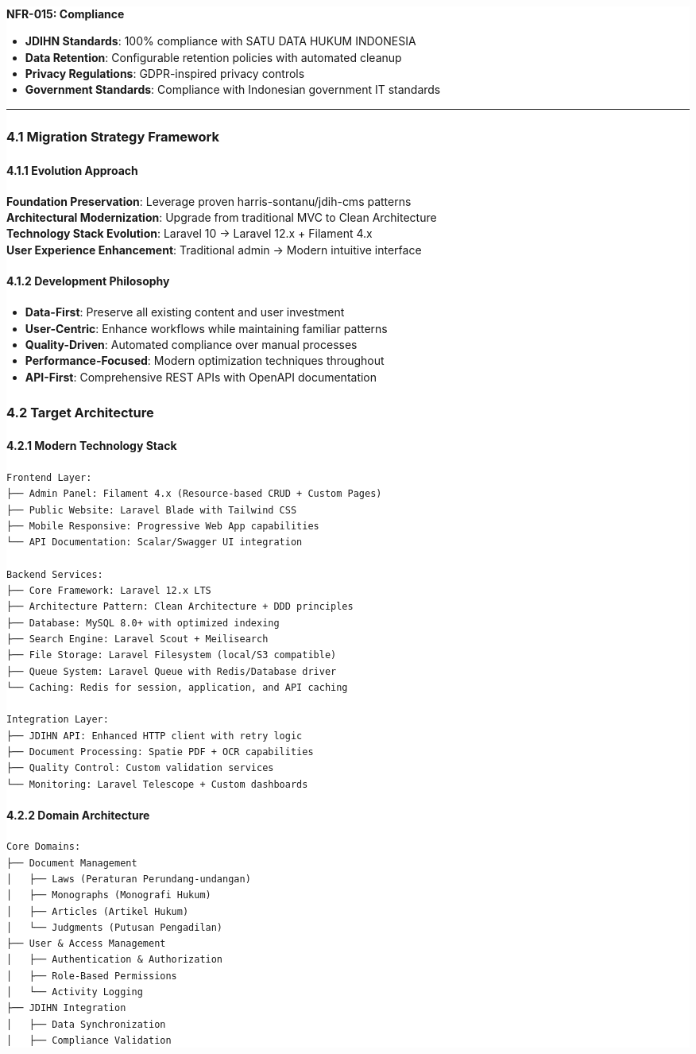 **NFR-015: Compliance**
- **JDIHN Standards**: 100% compliance with SATU DATA HUKUM INDONESIA
- **Data Retention**: Configurable retention policies with automated cleanup
- **Privacy Regulations**: GDPR-inspired privacy controls
- **Government Standards**: Compliance with Indonesian government IT standards

---

### 4.1 Migration Strategy Framework

#### **4.1.1 Evolution Approach**
**Foundation Preservation**: Leverage proven harris-sontanu/jdih-cms patterns  
**Architectural Modernization**: Upgrade from traditional MVC to Clean Architecture  
**Technology Stack Evolution**: Laravel 10 → Laravel 12.x + Filament 4.x  
**User Experience Enhancement**: Traditional admin → Modern intuitive interface  

#### **4.1.2 Development Philosophy**
- **Data-First**: Preserve all existing content and user investment
- **User-Centric**: Enhance workflows while maintaining familiar patterns  
- **Quality-Driven**: Automated compliance over manual processes
- **Performance-Focused**: Modern optimization techniques throughout
- **API-First**: Comprehensive REST APIs with OpenAPI documentation

### 4.2 Target Architecture

#### **4.2.1 Modern Technology Stack**
```
Frontend Layer:
├── Admin Panel: Filament 4.x (Resource-based CRUD + Custom Pages)
├── Public Website: Laravel Blade with Tailwind CSS
├── Mobile Responsive: Progressive Web App capabilities
└── API Documentation: Scalar/Swagger UI integration

Backend Services:
├── Core Framework: Laravel 12.x LTS
├── Architecture Pattern: Clean Architecture + DDD principles  
├── Database: MySQL 8.0+ with optimized indexing
├── Search Engine: Laravel Scout + Meilisearch
├── File Storage: Laravel Filesystem (local/S3 compatible)
├── Queue System: Laravel Queue with Redis/Database driver
└── Caching: Redis for session, application, and API caching

Integration Layer:
├── JDIHN API: Enhanced HTTP client with retry logic
├── Document Processing: Spatie PDF + OCR capabilities
├── Quality Control: Custom validation services
└── Monitoring: Laravel Telescope + Custom dashboards
```

#### **4.2.2 Domain Architecture**
```
Core Domains:
├── Document Management
│   ├── Laws (Peraturan Perundang-undangan)
│   ├── Monographs (Monografi Hukum)  
│   ├── Articles (Artikel Hukum)
│   └── Judgments (Putusan Pengadilan)
├── User & Access Management
│   ├── Authentication & Authorization
│   ├── Role-Based Permissions
│   └── Activity Logging
├── JDIHN Integration
│   ├── Data Synchronization
│   ├── Compliance Validation  
```